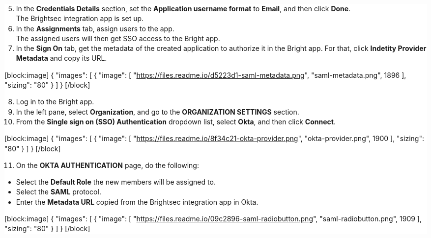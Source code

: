 

5. In the **Credentials Details** section, set the **Application username format** to **Email**, and then click **Done**.  
   The Brightsec integration app is set up. 
6. In the **Assignments** tab, assign users to the app.  
   The assigned users will then get SSO access to the Bright app.
7. In the **Sign On** tab, get the metadata of the created application to authorize it in the Bright app. For that, click **Indetity Provider Metadata** and copy its URL.

[block:image]
{
  "images": [
    {
      "image": [
        "https://files.readme.io/d5223d1-saml-metadata.png",
        "saml-metadata.png",
        1896
      ],
      "sizing": "80"
    }
  ]
}
[/block]



8. Log in to the Bright app.
9. In the left pane, select **Organization**, and go to the **ORGANIZATION SETTINGS** section.
10. From the **Single sign on (SSO) Authentication** dropdown list, select **Okta**, and then click **Connect**.

[block:image]
{
  "images": [
    {
      "image": [
        "https://files.readme.io/8f34c21-okta-provider.png",
        "okta-provider.png",
        1900
      ],
      "sizing": "80"
    }
  ]
}
[/block]



11. On the **OKTA AUTHENTICATION** page, do the following:

- Select the **Default Role** the new members will be assigned to.
- Select the **SAML** protocol. 
- Enter the **Metadata URL** copied from the Brightsec integration app in Okta.

[block:image]
{
  "images": [
    {
      "image": [
        "https://files.readme.io/09c2896-saml-radiobutton.png",
        "saml-radiobutton.png",
        1909
      ],
      "sizing": "80"
    }
  ]
}
[/block]